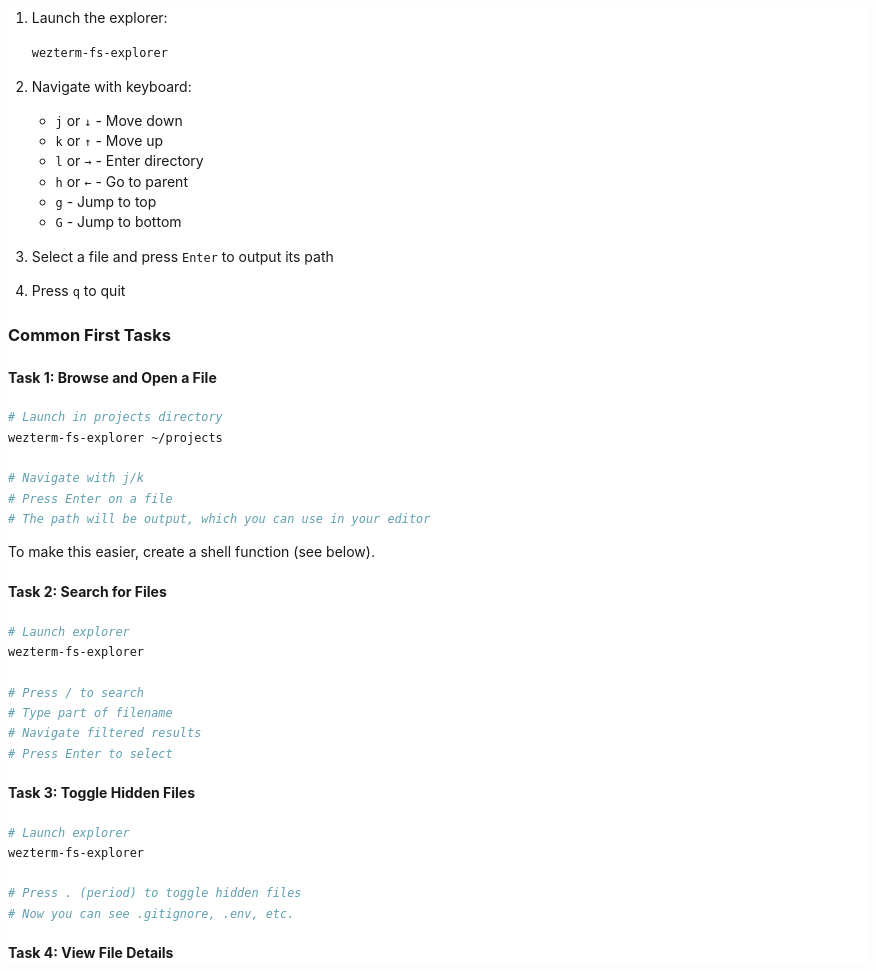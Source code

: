 1. Launch the explorer:
   ```bash
   wezterm-fs-explorer
   ```

2. Navigate with keyboard:
   - `j` or `↓` - Move down
   - `k` or `↑` - Move up
   - `l` or `→` - Enter directory
   - `h` or `←` - Go to parent
   - `g` - Jump to top
   - `G` - Jump to bottom

3. Select a file and press `Enter` to output its path

4. Press `q` to quit

### Common First Tasks

#### Task 1: Browse and Open a File

```bash
# Launch in projects directory
wezterm-fs-explorer ~/projects

# Navigate with j/k
# Press Enter on a file
# The path will be output, which you can use in your editor
```

To make this easier, create a shell function (see below).

#### Task 2: Search for Files

```bash
# Launch explorer
wezterm-fs-explorer

# Press / to search
# Type part of filename
# Navigate filtered results
# Press Enter to select
```

#### Task 3: Toggle Hidden Files

```bash
# Launch explorer
wezterm-fs-explorer

# Press . (period) to toggle hidden files
# Now you can see .gitignore, .env, etc.
```

#### Task 4: View File Details
